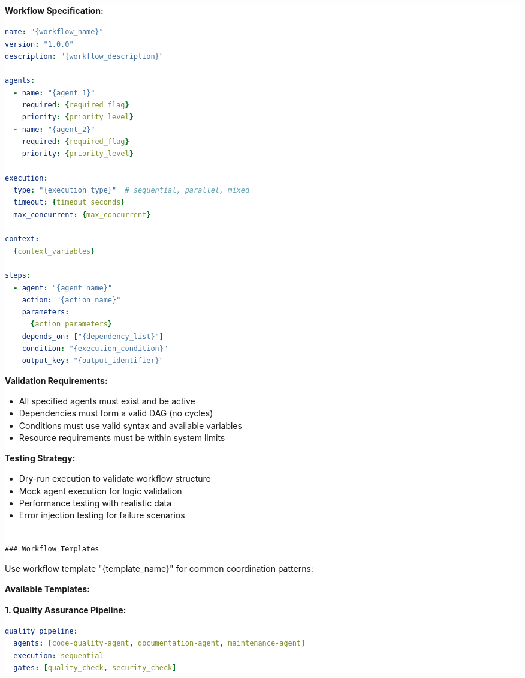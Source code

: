 **Workflow Specification:**
```yaml
name: "{workflow_name}"
version: "1.0.0"
description: "{workflow_description}"

agents:
  - name: "{agent_1}"
    required: {required_flag}
    priority: {priority_level}
  - name: "{agent_2}"
    required: {required_flag}
    priority: {priority_level}

execution:
  type: "{execution_type}"  # sequential, parallel, mixed
  timeout: {timeout_seconds}
  max_concurrent: {max_concurrent}

context:
  {context_variables}

steps:
  - agent: "{agent_name}"
    action: "{action_name}"
    parameters:
      {action_parameters}
    depends_on: ["{dependency_list}"]
    condition: "{execution_condition}"
    output_key: "{output_identifier}"
```

**Validation Requirements:**
- All specified agents must exist and be active
- Dependencies must form a valid DAG (no cycles)
- Conditions must use valid syntax and available variables
- Resource requirements must be within system limits

**Testing Strategy:**
- Dry-run execution to validate workflow structure
- Mock agent execution for logic validation
- Performance testing with realistic data
- Error injection testing for failure scenarios
```

### Workflow Templates

```
Use workflow template "{template_name}" for common coordination patterns:

**Available Templates:**

**1. Quality Assurance Pipeline:**
```yaml
quality_pipeline:
  agents: [code-quality-agent, documentation-agent, maintenance-agent]
  execution: sequential
  gates: [quality_check, security_check]
```
